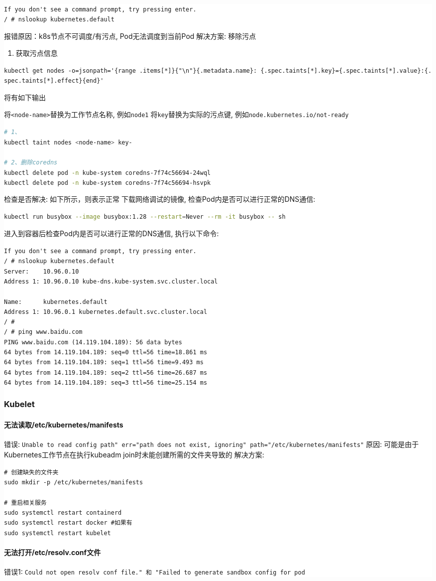 ```
If you don't see a command prompt, try pressing enter.
/ # nslookup kubernetes.default
```

报错原因：k8s节点不可调度/有污点, Pod无法调度到当前Pod
解决方案: 移除污点
1. 获取污点信息
```shell
kubectl get nodes -o=jsonpath='{range .items[*]}{"\n"}{.metadata.name}: {.spec.taints[*].key}={.spec.taints[*].value}:{.spec.taints[*].effect}{end}'
```
将有如下输出


将`<node-name>`替换为工作节点名称, 例如`node1`
将`key`替换为实际的污点键, 例如`node.kubernetes.io/not-ready`

```bash
# 1、
kubectl taint nodes <node-name> key-

# 2、删除coredns
kubectl delete pod -n kube-system coredns-7f74c56694-24wql
kubectl delete pod -n kube-system coredns-7f74c56694-hsvpk
```
检查是否解决:
如下所示，则表示正常
下载网络调试的镜像, 检查Pod内是否可以进行正常的DNS通信:
```bash
kubectl run busybox --image busybox:1.28 --restart=Never --rm -it busybox -- sh
```
进入到容器后检查Pod内是否可以进行正常的DNS通信, 执行以下命令:
```
If you don't see a command prompt, try pressing enter.
/ # nslookup kubernetes.default
Server:    10.96.0.10
Address 1: 10.96.0.10 kube-dns.kube-system.svc.cluster.local

Name:      kubernetes.default
Address 1: 10.96.0.1 kubernetes.default.svc.cluster.local
/ # 
/ # ping www.baidu.com
PING www.baidu.com (14.119.104.189): 56 data bytes
64 bytes from 14.119.104.189: seq=0 ttl=56 time=18.861 ms
64 bytes from 14.119.104.189: seq=1 ttl=56 time=9.493 ms
64 bytes from 14.119.104.189: seq=2 ttl=56 time=26.687 ms
64 bytes from 14.119.104.189: seq=3 ttl=56 time=25.154 ms
```

### Kubelet
#### 无法读取/etc/kubernetes/manifests
错误: `Unable to read config path" err="path does not exist, ignoring" path="/etc/kubernetes/manifests"`
原因: 可能是由于Kubernetes工作节点在执行kubeadm join时未能创建所需的文件夹导致的
解决方案:
```shell
# 创建缺失的文件夹
sudo mkdir -p /etc/kubernetes/manifests

# 重启相关服务
sudo systemctl restart containerd
sudo systemctl restart docker #如果有
sudo systemctl restart kubelet
```
#### 无法打开/etc/resolv.conf文件
错误1: `Could not open resolv conf file." 和 "Failed to generate sandbox config for pod`